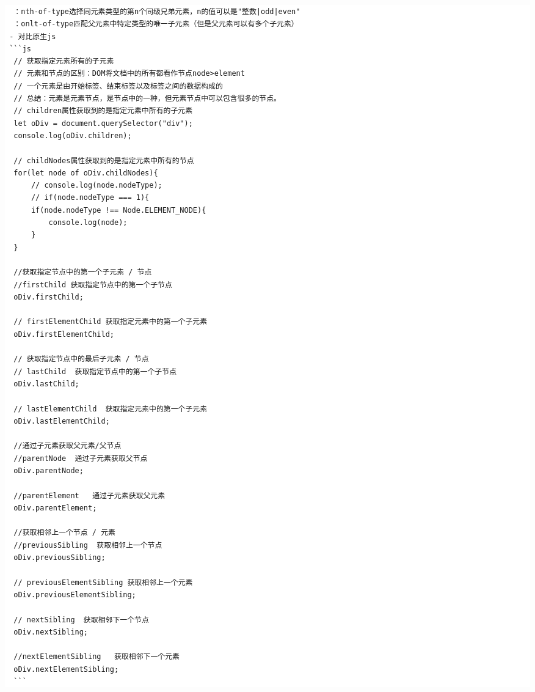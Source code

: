       ：nth-of-type选择同元素类型的第n个同级兄弟元素，n的值可以是"整数|odd|even"
      ：onlt-of-type匹配父元素中特定类型的唯一子元素（但是父元素可以有多个子元素）
     - 对比原生js
     ```js
      // 获取指定元素所有的子元素
      // 元素和节点的区别：DOM将文档中的所有都看作节点node>element
      // 一个元素是由开始标签、结束标签以及标签之间的数据构成的
      // 总结：元素是元素节点，是节点中的一种，但元素节点中可以包含很多的节点。
      // children属性获取到的是指定元素中所有的子元素
      let oDiv = document.querySelector("div");
      console.log(oDiv.children);

      // childNodes属性获取到的是指定元素中所有的节点
      for(let node of oDiv.childNodes){
          // console.log(node.nodeType);
          // if(node.nodeType === 1){
          if(node.nodeType !== Node.ELEMENT_NODE){
              console.log(node);
          }
      }

      //获取指定节点中的第一个子元素 / 节点
      //firstChild 获取指定节点中的第一个子节点
      oDiv.firstChild;

      // firstElementChild 获取指定元素中的第一个子元素
      oDiv.firstElementChild;

      // 获取指定节点中的最后子元素 / 节点
      // lastChild  获取指定节点中的第一个子节点
      oDiv.lastChild;

      // lastElementChild  获取指定元素中的第一个子元素
      oDiv.lastElementChild;

      //通过子元素获取父元素/父节点
      //parentNode  通过子元素获取父节点
      oDiv.parentNode;

      //parentElement   通过子元素获取父元素
      oDiv.parentElement;

      //获取相邻上一个节点 / 元素
      //previousSibling  获取相邻上一个节点
      oDiv.previousSibling;

      // previousElementSibling 获取相邻上一个元素
      oDiv.previousElementSibling;

      // nextSibling  获取相邻下一个节点
      oDiv.nextSibling;

      //nextElementSibling   获取相邻下一个元素
      oDiv.nextElementSibling;
      ```
